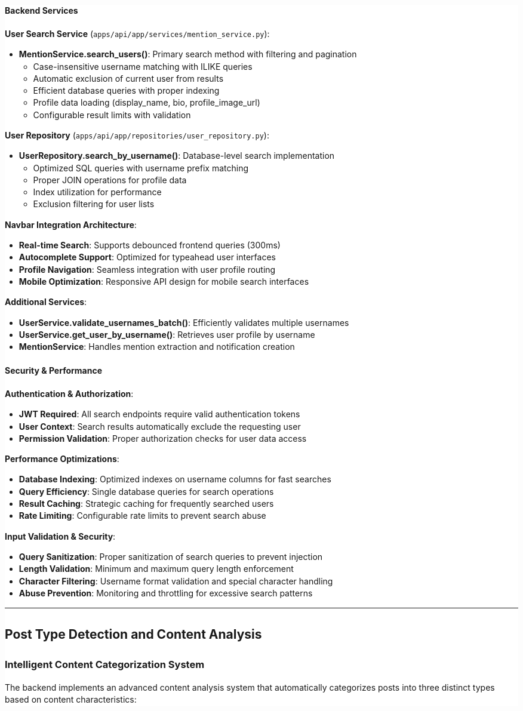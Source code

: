 #### Backend Services

**User Search Service** (`apps/api/app/services/mention_service.py`):
- **MentionService.search_users()**: Primary search method with filtering and pagination
  - Case-insensitive username matching with ILIKE queries
  - Automatic exclusion of current user from results
  - Efficient database queries with proper indexing
  - Profile data loading (display_name, bio, profile_image_url)
  - Configurable result limits with validation

**User Repository** (`apps/api/app/repositories/user_repository.py`):
- **UserRepository.search_by_username()**: Database-level search implementation
  - Optimized SQL queries with username prefix matching
  - Proper JOIN operations for profile data
  - Index utilization for performance
  - Exclusion filtering for user lists

**Navbar Integration Architecture**:
- **Real-time Search**: Supports debounced frontend queries (300ms)
- **Autocomplete Support**: Optimized for typeahead user interfaces
- **Profile Navigation**: Seamless integration with user profile routing
- **Mobile Optimization**: Responsive API design for mobile search interfaces

**Additional Services**:
- **UserService.validate_usernames_batch()**: Efficiently validates multiple usernames
- **UserService.get_user_by_username()**: Retrieves user profile by username
- **MentionService**: Handles mention extraction and notification creation

#### Security & Performance

**Authentication & Authorization**:
- **JWT Required**: All search endpoints require valid authentication tokens
- **User Context**: Search results automatically exclude the requesting user
- **Permission Validation**: Proper authorization checks for user data access

**Performance Optimizations**:
- **Database Indexing**: Optimized indexes on username columns for fast searches
- **Query Efficiency**: Single database queries for search operations
- **Result Caching**: Strategic caching for frequently searched users
- **Rate Limiting**: Configurable rate limits to prevent search abuse

**Input Validation & Security**:
- **Query Sanitization**: Proper sanitization of search queries to prevent injection
- **Length Validation**: Minimum and maximum query length enforcement
- **Character Filtering**: Username format validation and special character handling
- **Abuse Prevention**: Monitoring and throttling for excessive search patterns

---

## Post Type Detection and Content Analysis

### Intelligent Content Categorization System

The backend implements an advanced content analysis system that automatically categorizes posts into three distinct types based on content characteristics:
